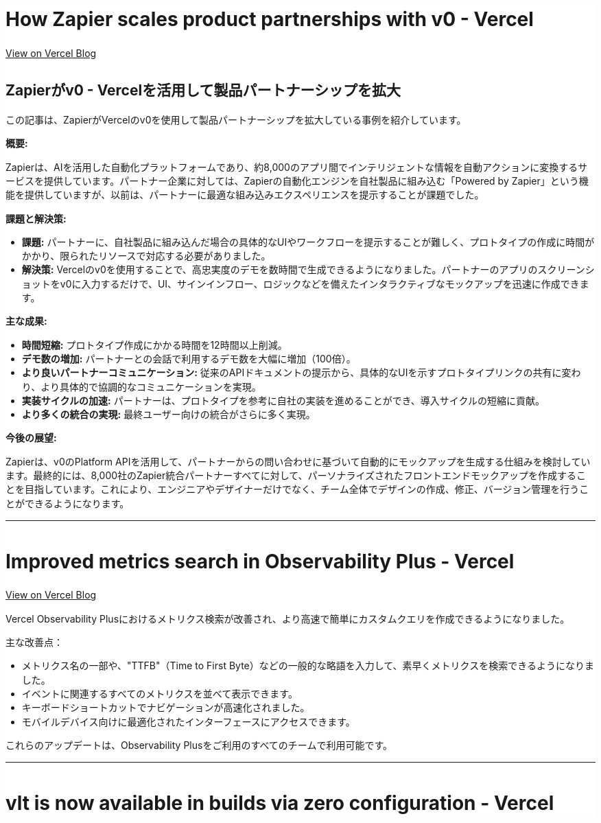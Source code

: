 # How Zapier scales product partnerships with v0 - Vercel

[View on Vercel Blog](https://vercel.com/blog/how-zapier-scales-product-partnerships-with-v0)

## Zapierがv0 - Vercelを活用して製品パートナーシップを拡大

この記事は、ZapierがVercelのv0を使用して製品パートナーシップを拡大している事例を紹介しています。

**概要:**

Zapierは、AIを活用した自動化プラットフォームであり、約8,000のアプリ間でインテリジェントな情報を自動アクションに変換するサービスを提供しています。パートナー企業に対しては、Zapierの自動化エンジンを自社製品に組み込む「Powered by Zapier」という機能を提供していますが、以前は、パートナーに最適な組み込みエクスペリエンスを提示することが課題でした。

**課題と解決策:**

*   **課題:** パートナーに、自社製品に組み込んだ場合の具体的なUIやワークフローを提示することが難しく、プロトタイプの作成に時間がかかり、限られたリソースで対応する必要がありました。
*   **解決策:** Vercelのv0を使用することで、高忠実度のデモを数時間で生成できるようになりました。パートナーのアプリのスクリーンショットをv0に入力するだけで、UI、サインインフロー、ロジックなどを備えたインタラクティブなモックアップを迅速に作成できます。

**主な成果:**

*   **時間短縮:** プロトタイプ作成にかかる時間を12時間以上削減。
*   **デモ数の増加:** パートナーとの会話で利用するデモ数を大幅に増加（100倍）。
*   **より良いパートナーコミュニケーション:** 従来のAPIドキュメントの提示から、具体的なUIを示すプロトタイプリンクの共有に変わり、より具体的で協調的なコミュニケーションを実現。
*   **実装サイクルの加速:** パートナーは、プロトタイプを参考に自社の実装を進めることができ、導入サイクルの短縮に貢献。
*   **より多くの統合の実現:** 最終ユーザー向けの統合がさらに多く実現。

**今後の展望:**

Zapierは、v0のPlatform APIを活用して、パートナーからの問い合わせに基づいて自動的にモックアップを生成する仕組みを検討しています。最終的には、8,000社のZapier統合パートナーすべてに対して、パーソナライズされたフロントエンドモックアップを作成することを目指しています。これにより、エンジニアやデザイナーだけでなく、チーム全体でデザインの作成、修正、バージョン管理を行うことができるようになります。

---
# Improved metrics search in Observability Plus - Vercel

[View on Vercel Blog](https://vercel.com/changelog/improved-metrics-search-in-observability-plus)

Vercel Observability Plusにおけるメトリクス検索が改善され、より高速で簡単にカスタムクエリを作成できるようになりました。

主な改善点：

*   メトリクス名の一部や、"TTFB"（Time to First Byte）などの一般的な略語を入力して、素早くメトリクスを検索できるようになりました。
*   イベントに関連するすべてのメトリクスを並べて表示できます。
*   キーボードショートカットでナビゲーションが高速化されました。
*   モバイルデバイス向けに最適化されたインターフェースにアクセスできます。

これらのアップデートは、Observability Plusをご利用のすべてのチームで利用可能です。

---
# vlt is now available in builds via zero configuration - Vercel
